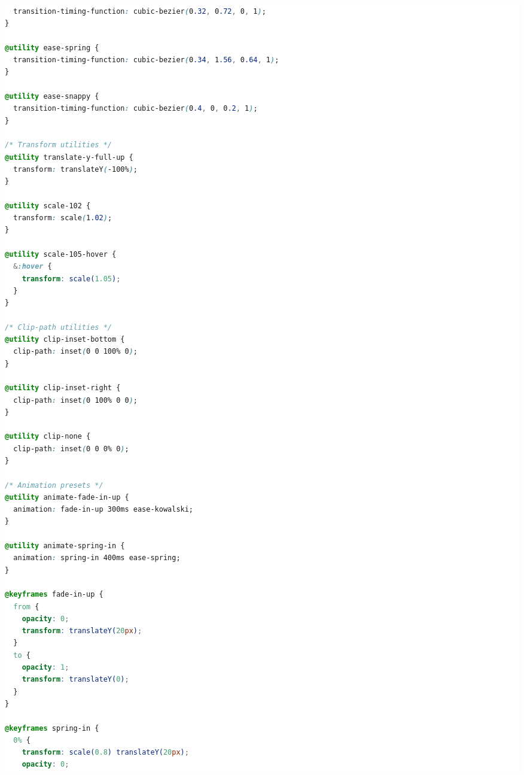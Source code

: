 ```css
  transition-timing-function: cubic-bezier(0.32, 0.72, 0, 1);
}

@utility ease-spring {
  transition-timing-function: cubic-bezier(0.34, 1.56, 0.64, 1);
}

@utility ease-snappy {
  transition-timing-function: cubic-bezier(0.4, 0, 0.2, 1);
}

/* Transform utilities */
@utility translate-y-full-up {
  transform: translateY(-100%);
}

@utility scale-102 {
  transform: scale(1.02);
}

@utility scale-105-hover {
  &:hover {
    transform: scale(1.05);
  }
}

/* Clip-path utilities */
@utility clip-inset-bottom {
  clip-path: inset(0 0 100% 0);
}

@utility clip-inset-right {
  clip-path: inset(0 100% 0 0);
}

@utility clip-none {
  clip-path: inset(0 0 0% 0);
}

/* Animation presets */
@utility animate-fade-in-up {
  animation: fade-in-up 300ms ease-kowalski;
}

@utility animate-spring-in {
  animation: spring-in 400ms ease-spring;
}

@keyframes fade-in-up {
  from {
    opacity: 0;
    transform: translateY(20px);
  }
  to {
    opacity: 1;
    transform: translateY(0);
  }
}

@keyframes spring-in {
  0% {
    transform: scale(0.8) translateY(20px);
    opacity: 0;
```
